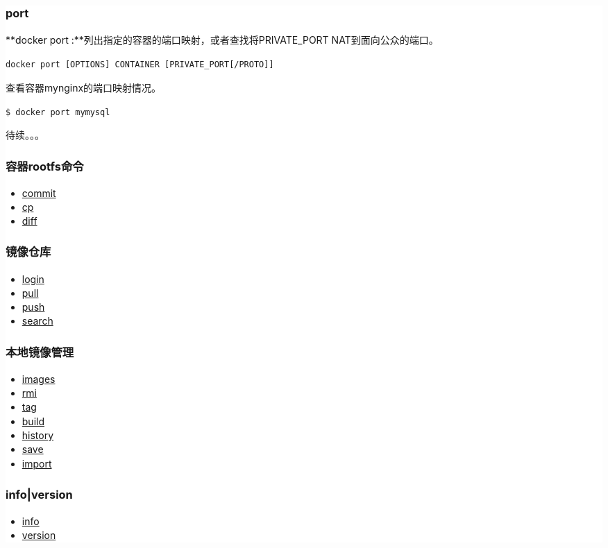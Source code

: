 ### port

**docker port :**列出指定的容器的端口映射，或者查找将PRIVATE_PORT NAT到面向公众的端口。

```
docker port [OPTIONS] CONTAINER [PRIVATE_PORT[/PROTO]]
```

查看容器mynginx的端口映射情况。

```
$ docker port mymysql
```

待续。。。

### 容器rootfs命令

- [commit](http://www.runoob.com/docker/docker-commit-command.html)
- [cp](http://www.runoob.com/docker/docker-cp-command.html)
- [diff](http://www.runoob.com/docker/docker-diff-command.html)

### 镜像仓库

- [login](http://www.runoob.com/docker/docker-login-command.html)
- [pull](http://www.runoob.com/docker/docker-pull-command.html)
- [push](http://www.runoob.com/docker/docker-push-command.html)
- [search](http://www.runoob.com/docker/docker-search-command.html)

### 本地镜像管理

- [images](http://www.runoob.com/docker/docker-images-command.html)
- [rmi](http://www.runoob.com/docker/docker-rmi-command.html)
- [tag](http://www.runoob.com/docker/docker-tag-command.html)
- [build](http://www.runoob.com/docker/docker-build-command.html)
- [history](http://www.runoob.com/docker/docker-history-command.html)
- [save](http://www.runoob.com/docker/docker-save-command.html)
- [import](http://www.runoob.com/docker/docker-import-command.html)

### info|version

- [info](http://www.runoob.com/docker/docker-info-command.html)
- [version](http://www.runoob.com/docker/docker-version-command.html)

